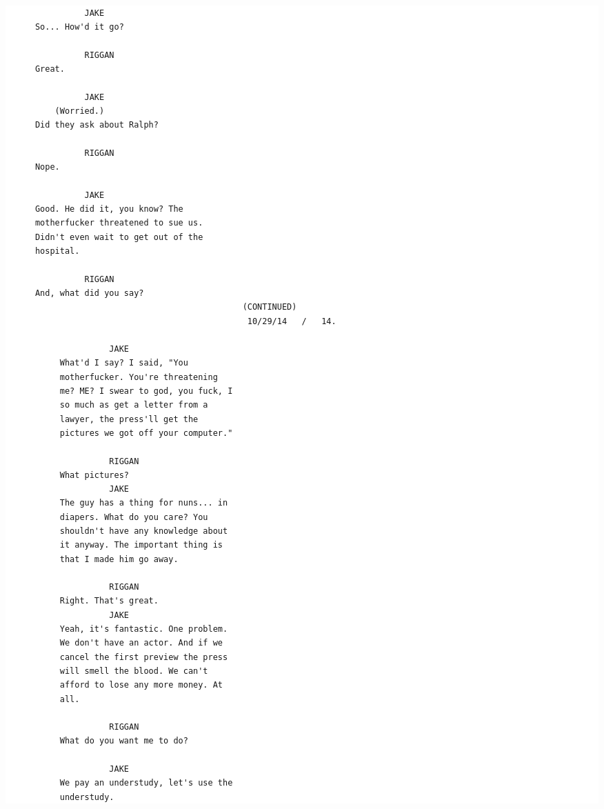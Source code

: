                     JAKE
          So... How'd it go?

                    RIGGAN
          Great.

                    JAKE
              (Worried.)
          Did they ask about Ralph?

                    RIGGAN
          Nope.

                    JAKE
          Good. He did it, you know? The
          motherfucker threatened to sue us.
          Didn't even wait to get out of the
          hospital.

                    RIGGAN
          And, what did you say?
                                                    (CONTINUED)
                                                     10/29/14   /   14.

                         JAKE
               What'd I say? I said, "You
               motherfucker. You're threatening
               me? ME? I swear to god, you fuck, I
               so much as get a letter from a
               lawyer, the press'll get the
               pictures we got off your computer."

                         RIGGAN
               What pictures?
                         JAKE
               The guy has a thing for nuns... in
               diapers. What do you care? You
               shouldn't have any knowledge about
               it anyway. The important thing is
               that I made him go away.

                         RIGGAN
               Right. That's great.
                         JAKE
               Yeah, it's fantastic. One problem.
               We don't have an actor. And if we
               cancel the first preview the press
               will smell the blood. We can't
               afford to lose any more money. At
               all.

                         RIGGAN
               What do you want me to do?

                         JAKE
               We pay an understudy, let's use the
               understudy.
